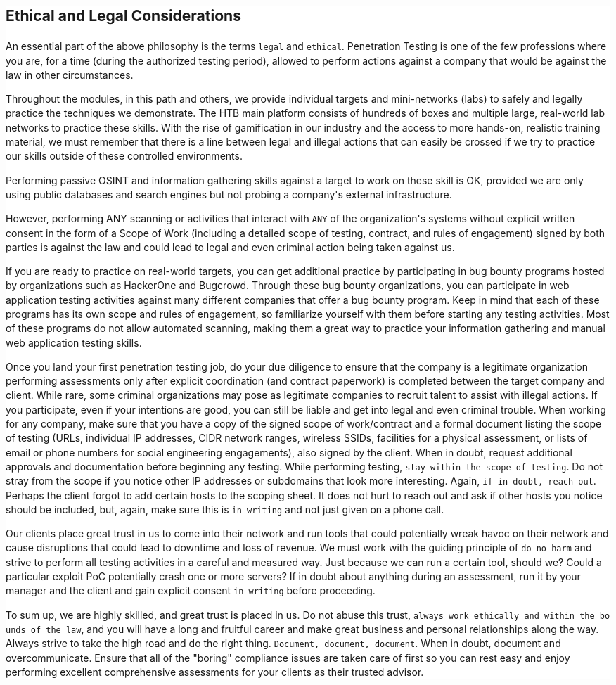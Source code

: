 ## Ethical and Legal Considerations

An essential part of the above philosophy is the terms `legal` and `ethical`. Penetration Testing is one of the few professions where you are, for a time (during the authorized testing period), allowed to perform actions against a company that would be against the law in other circumstances.

Throughout the modules, in this path and others, we provide individual targets and mini-networks (labs) to safely and legally practice the techniques we demonstrate. The HTB main platform consists of hundreds of boxes and multiple large, real-world lab networks to practice these skills. With the rise of gamification in our industry and the access to more hands-on, realistic training material, we must remember that there is a line between legal and illegal actions that can easily be crossed if we try to practice our skills outside of these controlled environments.

Performing passive OSINT and information gathering skills against a target to work on these skill is OK, provided we are only using public databases and search engines but not probing a company's external infrastructure. 

However, performing ANY scanning or activities that interact with `ANY` of the organization's systems without explicit written consent in the form of a Scope of Work (including a detailed scope of testing, contract, and rules of engagement) signed by both parties is against the law and could lead to legal and even criminal action being taken against us.

If you are ready to practice on real-world targets, you can get additional practice by participating in bug bounty programs hosted by organizations such as [HackerOne](https://hackerone.com/directory/programs) and [Bugcrowd](https://bugcrowd.com/programs). Through these bug bounty organizations, you can participate in web application testing activities against many different companies that offer a bug bounty program. Keep in mind that each of these programs has its own scope and rules of engagement, so familiarize yourself with them before starting any testing activities. Most of these programs do not allow automated scanning, making them a great way to practice your information gathering and manual web application testing skills.

Once you land your first penetration testing job, do your due diligence to ensure that the company is a legitimate organization performing assessments only after explicit coordination (and contract paperwork) is completed between the target company and client. While rare, some criminal organizations may pose as legitimate companies to recruit talent to assist with illegal actions. If you participate, even if your intentions are good, you can still be liable and get into legal and even criminal trouble. When working for any company, make sure that you have a copy of the signed scope of work/contract and a formal document listing the scope of testing (URLs, individual IP addresses, CIDR network ranges, wireless SSIDs, facilities for a physical assessment, or lists of email or phone numbers for social engineering engagements), also signed by the client. When in doubt, request additional approvals and documentation before beginning any testing. While performing testing, `stay within the scope of testing`. Do not stray from the scope if you notice other IP addresses or subdomains that look more interesting. Again, `if in doubt, reach out`. Perhaps the client forgot to add certain hosts to the scoping sheet. It does not hurt to reach out and ask if other hosts you notice should be included, but, again, make sure this is `in writing` and not just given on a phone call.

Our clients place great trust in us to come into their network and run tools that could potentially wreak havoc on their network and cause disruptions that could lead to downtime and loss of revenue. We must work with the guiding principle of `do no harm` and strive to perform all testing activities in a careful and measured way. Just because we can run a certain tool, should we? Could a particular exploit PoC potentially crash one or more servers? If in doubt about anything during an assessment, run it by your manager and the client and gain explicit consent `in writing` before proceeding.

To sum up, we are highly skilled, and great trust is placed in us. Do not abuse this trust, `always work ethically and within the bounds of the law`, and you will have a long and fruitful career and make great business and personal relationships along the way. Always strive to take the high road and do the right thing. `Document, document, document`. When in doubt, document and overcommunicate. Ensure that all of the "boring" compliance issues are taken care of first so you can rest easy and enjoy performing excellent comprehensive assessments for your clients as their trusted advisor.
